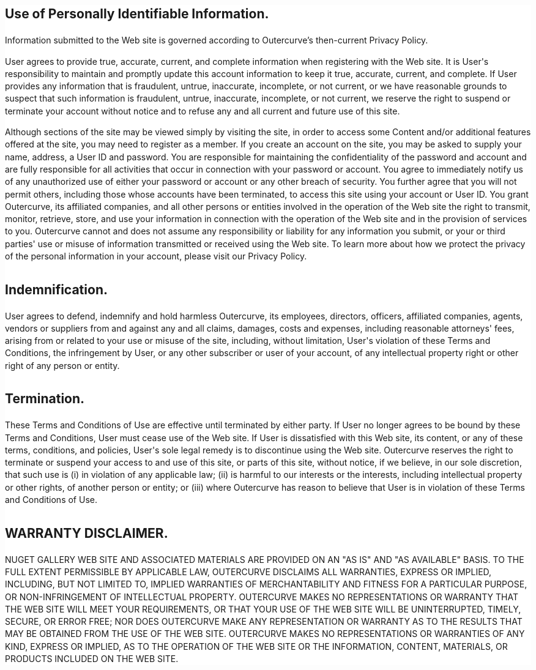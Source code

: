 ## Use of Personally Identifiable Information. 
Information submitted to the Web site is governed according to Outercurve’s then-current Privacy Policy.

User agrees to provide true, accurate, current, and complete information when registering with the Web site. It is User's responsibility to maintain and promptly update this account information to keep it true, accurate, current, and complete. If User provides any information that is fraudulent, untrue, inaccurate, incomplete, or not current, or we have reasonable grounds to suspect that such information is fraudulent, untrue, inaccurate, incomplete, or not current, we reserve the right to suspend or terminate your account without notice and to refuse any and all current and future use of this site.

Although sections of the site may be viewed simply by visiting the site, in order to access some Content and/or additional features offered at the site, you may need to register as a member. If you create an account on the site, you may be asked to supply your name, address, a User ID and password. You are responsible for maintaining the confidentiality of the password and account and are fully responsible for all activities that occur in connection with your password or account. You agree to immediately notify us of any unauthorized use of either your password or account or any other breach of security. You further agree that you will not permit others, including those whose accounts have been terminated, to access this site using your account or User ID. You grant Outercurve, its affiliated companies, and all other persons or entities involved in the operation of the Web site the right to transmit, monitor, retrieve, store, and use your information in connection with the operation of the Web site and in the provision of services to you. Outercurve cannot and does not assume any responsibility or liability for any information you submit, or your or third parties' use or misuse of information transmitted or received using the Web site. To learn more about how we protect the privacy of the personal information in your account, please visit our Privacy Policy.

## Indemnification. 
User agrees to defend, indemnify and hold harmless Outercurve, its employees, directors, officers, affiliated companies, agents, vendors or suppliers from and against any and all claims, damages, costs and expenses, including reasonable attorneys' fees, arising from or related to your use or misuse of the site, including, without limitation, User's violation of these Terms and Conditions, the infringement by User, or any other subscriber or user of your account, of any intellectual property right or other right of any person or entity.

## Termination. 
These Terms and Conditions of Use are effective until terminated by either party. If User no longer agrees to be bound by these Terms and Conditions, User must cease use of the Web site. If User is dissatisfied with this Web site, its content, or any of these terms, conditions, and policies, User's sole legal remedy is to discontinue using the Web site. Outercurve reserves the right to terminate or suspend your access to and use of this site, or parts of this site, without notice, if we believe, in our sole discretion, that such use is (i) in violation of any applicable law; (ii) is harmful to our interests or the interests, including intellectual property or other rights, of another person or entity; or (iii) where Outercurve has reason to believe that User is in violation of these Terms and Conditions of Use.

## WARRANTY DISCLAIMER. 
NUGET GALLERY WEB SITE AND ASSOCIATED MATERIALS ARE PROVIDED ON AN "AS IS" AND "AS AVAILABLE" BASIS. TO THE FULL EXTENT PERMISSIBLE BY APPLICABLE LAW, OUTERCURVE DISCLAIMS ALL WARRANTIES, EXPRESS OR IMPLIED, INCLUDING, BUT NOT LIMITED TO, IMPLIED WARRANTIES OF MERCHANTABILITY AND FITNESS FOR A PARTICULAR PURPOSE, OR NON-INFRINGEMENT OF INTELLECTUAL PROPERTY. OUTERCURVE MAKES NO REPRESENTATIONS OR WARRANTY THAT THE WEB SITE WILL MEET YOUR REQUIREMENTS, OR THAT YOUR USE OF THE WEB SITE WILL BE UNINTERRUPTED, TIMELY, SECURE, OR ERROR FREE; NOR DOES OUTERCURVE MAKE ANY REPRESENTATION OR WARRANTY AS TO THE RESULTS THAT MAY BE OBTAINED FROM THE USE OF THE WEB SITE. OUTERCURVE MAKES NO REPRESENTATIONS OR WARRANTIES OF ANY KIND, EXPRESS OR IMPLIED, AS TO THE OPERATION OF THE WEB SITE OR THE INFORMATION, CONTENT, MATERIALS, OR PRODUCTS INCLUDED ON THE WEB SITE.
